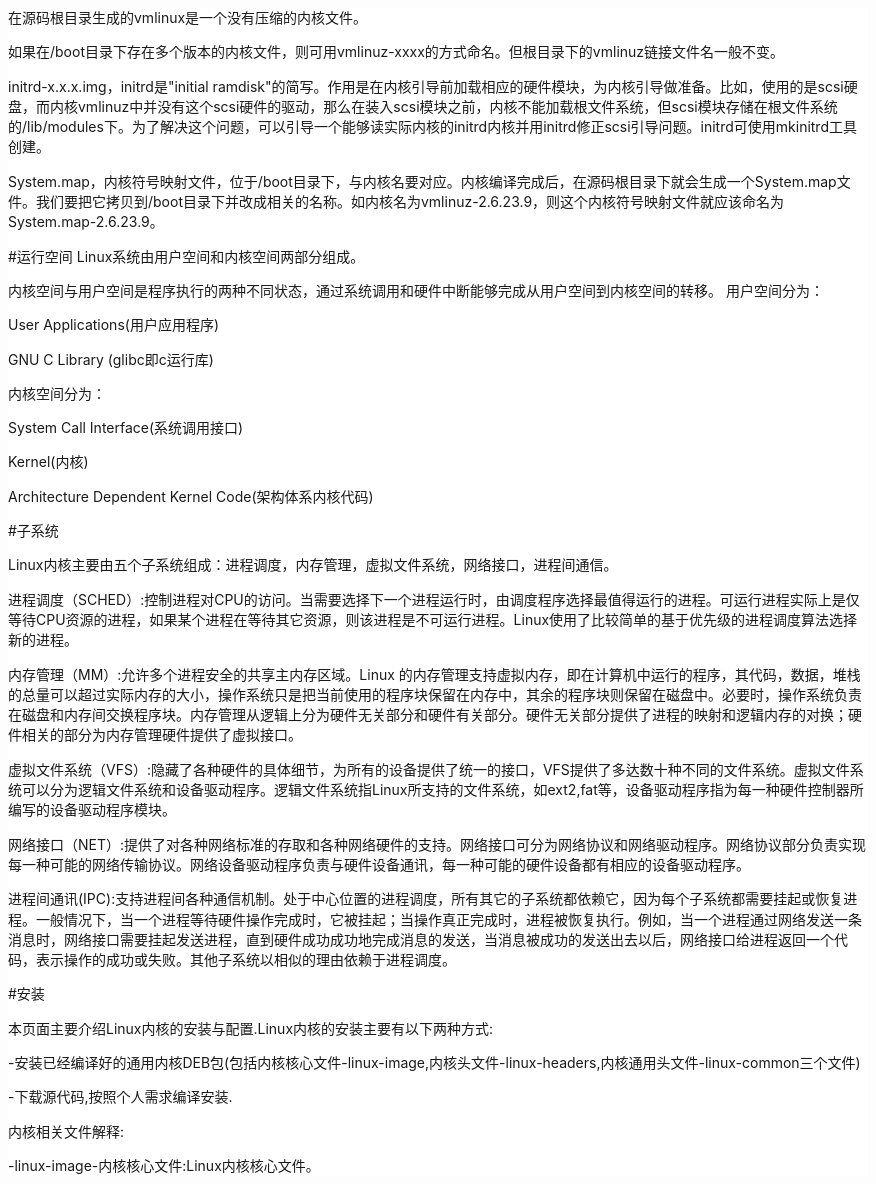 在源码根目录生成的vmlinux是一个没有压缩的内核文件。

如果在/boot目录下存在多个版本的内核文件，则可用vmlinuz-xxxx的方式命名。但根目录下的vmlinuz链接文件名一般不变。

initrd-x.x.x.img，initrd是"initial ramdisk"的简写。作用是在内核引导前加载相应的硬件模块，为内核引导做准备。比如，使用的是scsi硬盘，而内核vmlinuz中并没有这个scsi硬件的驱动，那么在装入scsi模块之前，内核不能加载根文件系统，但scsi模块存储在根文件系统的/lib/modules下。为了解决这个问题，可以引导一个能够读实际内核的initrd内核并用initrd修正scsi引导问题。initrd可使用mkinitrd工具创建。

System.map，内核符号映射文件，位于/boot目录下，与内核名要对应。内核编译完成后，在源码根目录下就会生成一个System.map文件。我们要把它拷贝到/boot目录下并改成相关的名称。如内核名为vmlinuz-2.6.23.9，则这个内核符号映射文件就应该命名为System.map-2.6.23.9。

#运行空间
Linux系统由用户空间和内核空间两部分组成。

内核空间与用户空间是程序执行的两种不同状态，通过系统调用和硬件中断能够完成从用户空间到内核空间的转移。
用户空间分为：

User Applications(用户应用程序)

GNU C Library (glibc即c运行库)

内核空间分为：

System Call Interface(系统调用接口)

Kernel(内核)

Architecture Dependent Kernel Code(架构体系内核代码)

#子系统

Linux内核主要由五个子系统组成：进程调度，内存管理，虚拟文件系统，网络接口，进程间通信。

进程调度（SCHED）:控制进程对CPU的访问。当需要选择下一个进程运行时，由调度程序选择最值得运行的进程。可运行进程实际上是仅等待CPU资源的进程，如果某个进程在等待其它资源，则该进程是不可运行进程。Linux使用了比较简单的基于优先级的进程调度算法选择新的进程。

内存管理（MM）:允许多个进程安全的共享主内存区域。Linux 的内存管理支持虚拟内存，即在计算机中运行的程序，其代码，数据，堆栈的总量可以超过实际内存的大小，操作系统只是把当前使用的程序块保留在内存中，其余的程序块则保留在磁盘中。必要时，操作系统负责在磁盘和内存间交换程序块。内存管理从逻辑上分为硬件无关部分和硬件有关部分。硬件无关部分提供了进程的映射和逻辑内存的对换；硬件相关的部分为内存管理硬件提供了虚拟接口。

虚拟文件系统（VFS）:隐藏了各种硬件的具体细节，为所有的设备提供了统一的接口，VFS提供了多达数十种不同的文件系统。虚拟文件系统可以分为逻辑文件系统和设备驱动程序。逻辑文件系统指Linux所支持的文件系统，如ext2,fat等，设备驱动程序指为每一种硬件控制器所编写的设备驱动程序模块。

网络接口（NET）:提供了对各种网络标准的存取和各种网络硬件的支持。网络接口可分为网络协议和网络驱动程序。网络协议部分负责实现每一种可能的网络传输协议。网络设备驱动程序负责与硬件设备通讯，每一种可能的硬件设备都有相应的设备驱动程序。

进程间通讯(IPC):支持进程间各种通信机制。处于中心位置的进程调度，所有其它的子系统都依赖它，因为每个子系统都需要挂起或恢复进程。一般情况下，当一个进程等待硬件操作完成时，它被挂起；当操作真正完成时，进程被恢复执行。例如，当一个进程通过网络发送一条消息时，网络接口需要挂起发送进程，直到硬件成功成功地完成消息的发送，当消息被成功的发送出去以后，网络接口给进程返回一个代码，表示操作的成功或失败。其他子系统以相似的理由依赖于进程调度。

#安装

本页面主要介绍Linux内核的安装与配置.Linux内核的安装主要有以下两种方式:

-安装已经编译好的通用内核DEB包(包括内核核心文件-linux-image,内核头文件-linux-headers,内核通用头文件-linux-common三个文件)

-下载源代码,按照个人需求编译安装.

内核相关文件解释:

-linux-image-内核核心文件:Linux内核核心文件。
